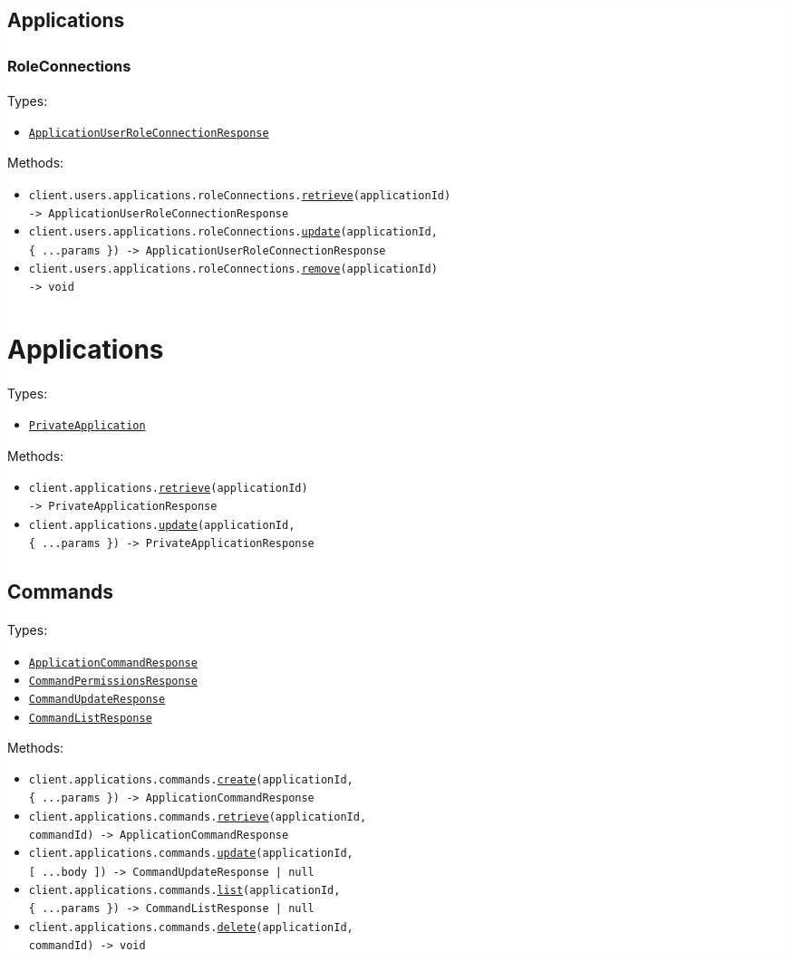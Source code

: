 ## Applications

### RoleConnections

Types:

- <code><a href="./src/resources/users/applications/role-connections.ts">ApplicationUserRoleConnectionResponse</a></code>

Methods:

- <code title="get /users/@me/applications/{application_id}/role-connection">client.users.applications.roleConnections.<a href="./src/resources/users/applications/role-connections.ts">retrieve</a>(applicationId) -> ApplicationUserRoleConnectionResponse</code>
- <code title="put /users/@me/applications/{application_id}/role-connection">client.users.applications.roleConnections.<a href="./src/resources/users/applications/role-connections.ts">update</a>(applicationId, { ...params }) -> ApplicationUserRoleConnectionResponse</code>
- <code title="delete /users/@me/applications/{application_id}/role-connection">client.users.applications.roleConnections.<a href="./src/resources/users/applications/role-connections.ts">remove</a>(applicationId) -> void</code>

# Applications

Types:

- <code><a href="./src/resources/applications/applications.ts">PrivateApplication</a></code>

Methods:

- <code title="get /applications/{application_id}">client.applications.<a href="./src/resources/applications/applications.ts">retrieve</a>(applicationId) -> PrivateApplicationResponse</code>
- <code title="patch /applications/{application_id}">client.applications.<a href="./src/resources/applications/applications.ts">update</a>(applicationId, { ...params }) -> PrivateApplicationResponse</code>

## Commands

Types:

- <code><a href="./src/resources/applications/commands/commands.ts">ApplicationCommandResponse</a></code>
- <code><a href="./src/resources/applications/commands/commands.ts">CommandPermissionsResponse</a></code>
- <code><a href="./src/resources/applications/commands/commands.ts">CommandUpdateResponse</a></code>
- <code><a href="./src/resources/applications/commands/commands.ts">CommandListResponse</a></code>

Methods:

- <code title="post /applications/{application_id}/commands">client.applications.commands.<a href="./src/resources/applications/commands/commands.ts">create</a>(applicationId, { ...params }) -> ApplicationCommandResponse</code>
- <code title="get /applications/{application_id}/commands/{command_id}">client.applications.commands.<a href="./src/resources/applications/commands/commands.ts">retrieve</a>(applicationId, commandId) -> ApplicationCommandResponse</code>
- <code title="put /applications/{application_id}/commands">client.applications.commands.<a href="./src/resources/applications/commands/commands.ts">update</a>(applicationId, [ ...body ]) -> CommandUpdateResponse | null</code>
- <code title="get /applications/{application_id}/commands">client.applications.commands.<a href="./src/resources/applications/commands/commands.ts">list</a>(applicationId, { ...params }) -> CommandListResponse | null</code>
- <code title="delete /applications/{application_id}/commands/{command_id}">client.applications.commands.<a href="./src/resources/applications/commands/commands.ts">delete</a>(applicationId, commandId) -> void</code>
